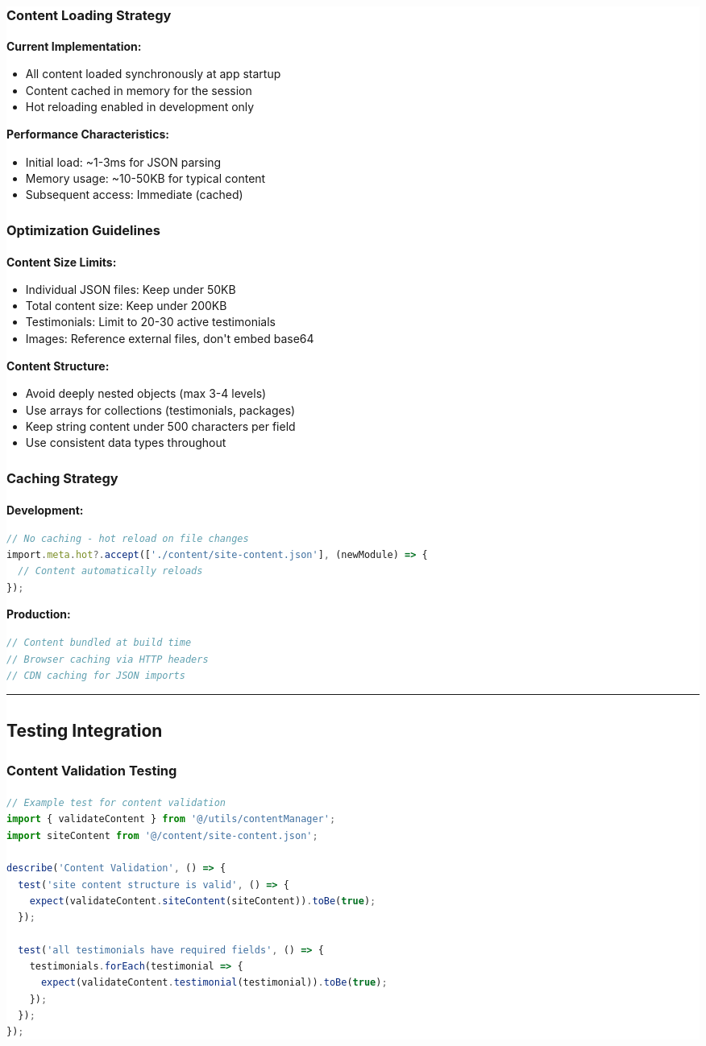 ### Content Loading Strategy

**Current Implementation:**
- All content loaded synchronously at app startup
- Content cached in memory for the session
- Hot reloading enabled in development only

**Performance Characteristics:**
- Initial load: ~1-3ms for JSON parsing
- Memory usage: ~10-50KB for typical content
- Subsequent access: Immediate (cached)

### Optimization Guidelines

**Content Size Limits:**
- Individual JSON files: Keep under 50KB
- Total content size: Keep under 200KB
- Testimonials: Limit to 20-30 active testimonials
- Images: Reference external files, don't embed base64

**Content Structure:**
- Avoid deeply nested objects (max 3-4 levels)
- Use arrays for collections (testimonials, packages)
- Keep string content under 500 characters per field
- Use consistent data types throughout

### Caching Strategy

**Development:**
```typescript
// No caching - hot reload on file changes
import.meta.hot?.accept(['./content/site-content.json'], (newModule) => {
  // Content automatically reloads
});
```

**Production:**
```typescript
// Content bundled at build time
// Browser caching via HTTP headers
// CDN caching for JSON imports
```

---

## Testing Integration

### Content Validation Testing

```typescript
// Example test for content validation
import { validateContent } from '@/utils/contentManager';
import siteContent from '@/content/site-content.json';

describe('Content Validation', () => {
  test('site content structure is valid', () => {
    expect(validateContent.siteContent(siteContent)).toBe(true);
  });

  test('all testimonials have required fields', () => {
    testimonials.forEach(testimonial => {
      expect(validateContent.testimonial(testimonial)).toBe(true);
    });
  });
});
```